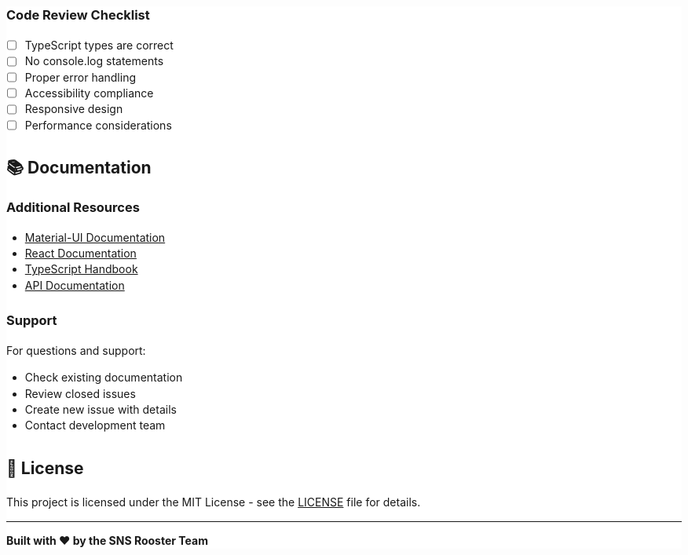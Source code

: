 ### Code Review Checklist
- [ ] TypeScript types are correct
- [ ] No console.log statements
- [ ] Proper error handling
- [ ] Accessibility compliance
- [ ] Responsive design
- [ ] Performance considerations

## 📚 Documentation

### Additional Resources
- [Material-UI Documentation](https://mui.com/)
- [React Documentation](https://react.dev/)
- [TypeScript Handbook](https://www.typescriptlang.org/docs/)
- [API Documentation](./docs/API.md)

### Support
For questions and support:
- Check existing documentation
- Review closed issues
- Create new issue with details
- Contact development team

## 📄 License

This project is licensed under the MIT License - see the [LICENSE](LICENSE) file for details.

---

**Built with ❤️ by the SNS Rooster Team**

